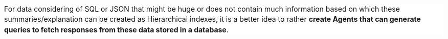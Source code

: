 For data considering of SQL or JSON that might be huge or does not contain much information based on which these summaries/explanation can be created as Hierarchical indexes, it is a better idea to rather **create Agents that can generate queries to fetch responses from these data stored in a database**.
